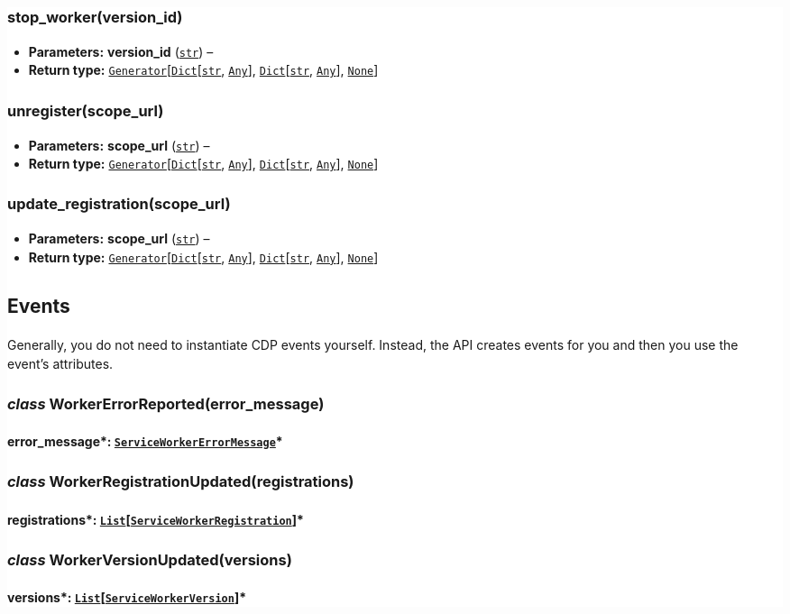 ### stop_worker(version_id)

* **Parameters:**
  **version_id** ([`str`](https://docs.python.org/3/library/stdtypes.html#str)) – 
* **Return type:**
  [`Generator`](https://docs.python.org/3/library/typing.html#typing.Generator)[[`Dict`](https://docs.python.org/3/library/typing.html#typing.Dict)[[`str`](https://docs.python.org/3/library/stdtypes.html#str), [`Any`](https://docs.python.org/3/library/typing.html#typing.Any)], [`Dict`](https://docs.python.org/3/library/typing.html#typing.Dict)[[`str`](https://docs.python.org/3/library/stdtypes.html#str), [`Any`](https://docs.python.org/3/library/typing.html#typing.Any)], [`None`](https://docs.python.org/3/library/constants.html#None)]

### unregister(scope_url)

* **Parameters:**
  **scope_url** ([`str`](https://docs.python.org/3/library/stdtypes.html#str)) – 
* **Return type:**
  [`Generator`](https://docs.python.org/3/library/typing.html#typing.Generator)[[`Dict`](https://docs.python.org/3/library/typing.html#typing.Dict)[[`str`](https://docs.python.org/3/library/stdtypes.html#str), [`Any`](https://docs.python.org/3/library/typing.html#typing.Any)], [`Dict`](https://docs.python.org/3/library/typing.html#typing.Dict)[[`str`](https://docs.python.org/3/library/stdtypes.html#str), [`Any`](https://docs.python.org/3/library/typing.html#typing.Any)], [`None`](https://docs.python.org/3/library/constants.html#None)]

### update_registration(scope_url)

* **Parameters:**
  **scope_url** ([`str`](https://docs.python.org/3/library/stdtypes.html#str)) – 
* **Return type:**
  [`Generator`](https://docs.python.org/3/library/typing.html#typing.Generator)[[`Dict`](https://docs.python.org/3/library/typing.html#typing.Dict)[[`str`](https://docs.python.org/3/library/stdtypes.html#str), [`Any`](https://docs.python.org/3/library/typing.html#typing.Any)], [`Dict`](https://docs.python.org/3/library/typing.html#typing.Dict)[[`str`](https://docs.python.org/3/library/stdtypes.html#str), [`Any`](https://docs.python.org/3/library/typing.html#typing.Any)], [`None`](https://docs.python.org/3/library/constants.html#None)]

## Events

Generally, you do not need to instantiate CDP events
yourself. Instead, the API creates events for you and then
you use the event’s attributes.

### *class* WorkerErrorReported(error_message)

#### error_message*: [`ServiceWorkerErrorMessage`](#nodriver.cdp.service_worker.ServiceWorkerErrorMessage)*

### *class* WorkerRegistrationUpdated(registrations)

#### registrations*: [`List`](https://docs.python.org/3/library/typing.html#typing.List)[[`ServiceWorkerRegistration`](#nodriver.cdp.service_worker.ServiceWorkerRegistration)]*

### *class* WorkerVersionUpdated(versions)

#### versions*: [`List`](https://docs.python.org/3/library/typing.html#typing.List)[[`ServiceWorkerVersion`](#nodriver.cdp.service_worker.ServiceWorkerVersion)]*

